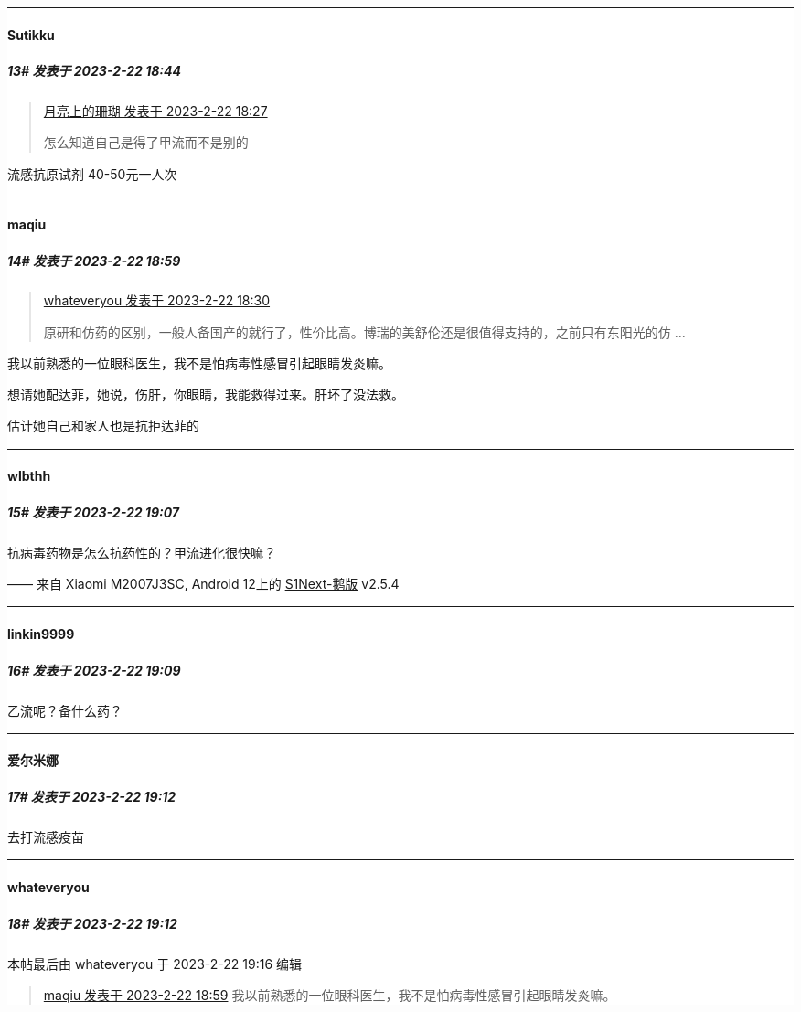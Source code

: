 *****

####  Sutikku  
##### 13#       发表于 2023-2-22 18:44

<blockquote><a href="httphttps://bbs.saraba1st.com/2b/forum.php?mod=redirect&amp;goto=findpost&amp;pid=59848326&amp;ptid=2120905" target="_blank">月亮上的珊瑚 发表于 2023-2-22 18:27</a>

怎么知道自己是得了甲流而不是别的</blockquote>
流感抗原试剂 40-50元一人次

*****

####  maqiu  
##### 14#       发表于 2023-2-22 18:59

<blockquote><a href="httphttps://bbs.saraba1st.com/2b/forum.php?mod=redirect&amp;goto=findpost&amp;pid=59848362&amp;ptid=2120905" target="_blank">whateveryou 发表于 2023-2-22 18:30</a>

原研和仿药的区别，一般人备国产的就行了，性价比高。博瑞的美舒伦还是很值得支持的，之前只有东阳光的仿 ...</blockquote>
我以前熟悉的一位眼科医生，我不是怕病毒性感冒引起眼睛发炎嘛。

想请她配达菲，她说，伤肝，你眼睛，我能救得过来。肝坏了没法救。

估计她自己和家人也是抗拒达菲的

*****

####  wlbthh  
##### 15#       发表于 2023-2-22 19:07

抗病毒药物是怎么抗药性的？甲流进化很快嘛？

—— 来自 Xiaomi M2007J3SC, Android 12上的 [S1Next-鹅版](https://github.com/ykrank/S1-Next/releases) v2.5.4

*****

####  linkin9999  
##### 16#       发表于 2023-2-22 19:09

乙流呢？备什么药？

*****

####  爱尔米娜  
##### 17#       发表于 2023-2-22 19:12

去打流感疫苗

*****

####  whateveryou  
##### 18#       发表于 2023-2-22 19:12

 本帖最后由 whateveryou 于 2023-2-22 19:16 编辑 
<blockquote><a href="httphttps://bbs.saraba1st.com/2b/forum.php?mod=redirect&amp;goto=findpost&amp;pid=59848701&amp;ptid=2120905" target="_blank">maqiu 发表于 2023-2-22 18:59</a>
我以前熟悉的一位眼科医生，我不是怕病毒性感冒引起眼睛发炎嘛。
